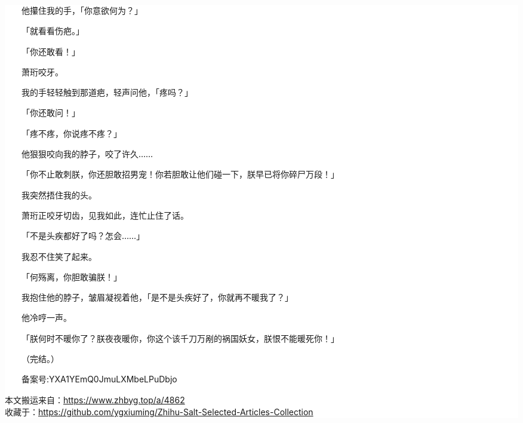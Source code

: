 &emsp;&emsp;他攥住我的手，「你意欲何为？」  
  
&emsp;&emsp;「就看看伤疤。」  
  
&emsp;&emsp;「你还敢看！」  
  
&emsp;&emsp;萧珩咬牙。  
  
&emsp;&emsp;我的手轻轻触到那道疤，轻声问他，「疼吗？」  
  
&emsp;&emsp;「你还敢问！」  
  
&emsp;&emsp;「疼不疼，你说疼不疼？」  
  
&emsp;&emsp;他狠狠咬向我的脖子，咬了许久……  
  
&emsp;&emsp;「你不止敢刺朕，你还胆敢招男宠！你若胆敢让他们碰一下，朕早已将你碎尸万段！」  
  
&emsp;&emsp;我突然捂住我的头。  
  
&emsp;&emsp;萧珩正咬牙切齿，见我如此，连忙止住了话。  
  
&emsp;&emsp;「不是头疾都好了吗？怎会……」  
  
&emsp;&emsp;我忍不住笑了起来。  
  
&emsp;&emsp;「何殇离，你胆敢骗朕！」  
  
&emsp;&emsp;我抱住他的脖子，皱眉凝视着他，「是不是头疾好了，你就再不暖我了？」  
  
&emsp;&emsp;他冷哼一声。  
  
&emsp;&emsp;「朕何时不暖你了？朕夜夜暖你，你这个该千刀万剐的祸国妖女，朕恨不能暖死你！」  
  
&emsp;&emsp;（完结。）  
  
&emsp;&emsp;备案号:YXA1YEmQ0JmuLXMbeLPuDbjo  
  
本文搬运来自：https://www.zhbyg.top/a/4862  
 收藏于：https://github.com/ygxiuming/Zhihu-Salt-Selected-Articles-Collection
